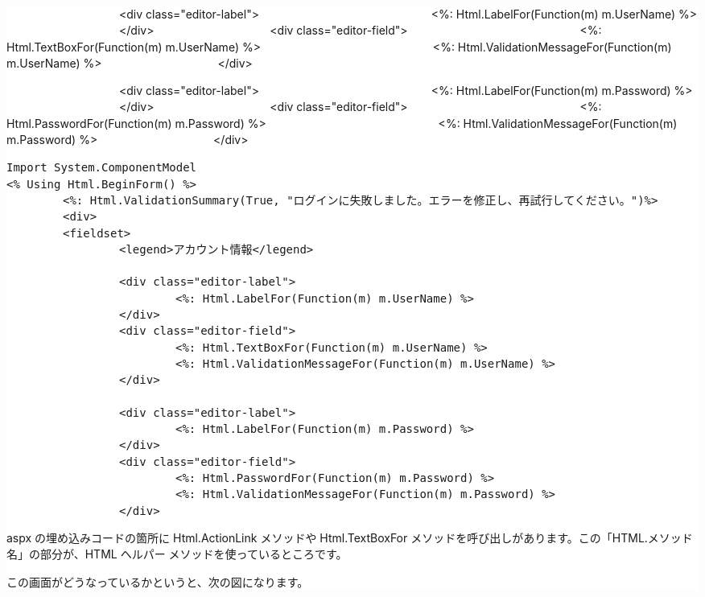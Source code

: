 　　　　　　　　　　&lt;div class=&quot;editor-label&quot;&gt;
　　　　　　　　　　　　　　　&lt;%: Html.LabelFor(Function(m) m.UserName) %&gt;
　　　　　　　　　　&lt;/div&gt;
　　　　　　　　　　&lt;div class=&quot;editor-field&quot;&gt;
　　　　　　　　　　　　　　　&lt;%: Html.TextBoxFor(Function(m) m.UserName) %&gt;
　　　　　　　　　　　　　　　&lt;%: Html.ValidationMessageFor(Function(m) m.UserName) %&gt;
　　　　　　　　　　&lt;/div&gt;
                
　　　　　　　　　　&lt;div class=&quot;editor-label&quot;&gt;
　　　　　　　　　　　　　　　&lt;%: Html.LabelFor(Function(m) m.Password) %&gt;
　　　　　　　　　　&lt;/div&gt;
　　　　　　　　　　&lt;div class=&quot;editor-field&quot;&gt;
　　　　　　　　　　　　　　　&lt;%: Html.PasswordFor(Function(m) m.Password) %&gt;
　　　　　　　　　　　　　　　&lt;%: Html.ValidationMessageFor(Function(m) m.Password) %&gt;
　　　　　　　　　　&lt;/div&gt;</pre>
<div class="preview">
<pre id="codePreview" class="vb">Import&nbsp;System.ComponentModel&nbsp;
&lt;%&nbsp;<span class="visualBasic__keyword">Using</span>&nbsp;Html.BeginForm()&nbsp;%&gt;&nbsp;
　　　　　&lt;%:&nbsp;Html.ValidationSummary(<span class="visualBasic__keyword">True</span>,&nbsp;<span class="visualBasic__string">&quot;ログインに失敗しました。エラーを修正し、再試行してください。&quot;</span>)%&gt;&nbsp;
　　　　　&lt;div&gt;&nbsp;
　　　　　&lt;fieldset&gt;&nbsp;
　　　　　　　　　　&lt;legend&gt;アカウント情報&lt;/legend&gt;&nbsp;
&nbsp;&nbsp;&nbsp;&nbsp;&nbsp;&nbsp;&nbsp;&nbsp;&nbsp;&nbsp;&nbsp;&nbsp;&nbsp;&nbsp;&nbsp;&nbsp;&nbsp;
　　　　　　　　　　&lt;div&nbsp;class=<span class="visualBasic__string">&quot;editor-label&quot;</span>&gt;&nbsp;
　　　　　　　　　　　　　　　&lt;%:&nbsp;Html.LabelFor(<span class="visualBasic__keyword">Function</span>(m)&nbsp;m.UserName)&nbsp;%&gt;&nbsp;
　　　　　　　　　　&lt;/div&gt;&nbsp;
　　　　　　　　　　&lt;div&nbsp;class=<span class="visualBasic__string">&quot;editor-field&quot;</span>&gt;&nbsp;
　　　　　　　　　　　　　　　&lt;%:&nbsp;Html.TextBoxFor(<span class="visualBasic__keyword">Function</span>(m)&nbsp;m.UserName)&nbsp;%&gt;&nbsp;
　　　　　　　　　　　　　　　&lt;%:&nbsp;Html.ValidationMessageFor(<span class="visualBasic__keyword">Function</span>(m)&nbsp;m.UserName)&nbsp;%&gt;&nbsp;
　　　　　　　　　　&lt;/div&gt;&nbsp;
&nbsp;&nbsp;&nbsp;&nbsp;&nbsp;&nbsp;&nbsp;&nbsp;&nbsp;&nbsp;&nbsp;&nbsp;&nbsp;&nbsp;&nbsp;&nbsp;&nbsp;
　　　　　　　　　　&lt;div&nbsp;class=<span class="visualBasic__string">&quot;editor-label&quot;</span>&gt;&nbsp;
　　　　　　　　　　　　　　　&lt;%:&nbsp;Html.LabelFor(<span class="visualBasic__keyword">Function</span>(m)&nbsp;m.Password)&nbsp;%&gt;&nbsp;
　　　　　　　　　　&lt;/div&gt;&nbsp;
　　　　　　　　　　&lt;div&nbsp;class=<span class="visualBasic__string">&quot;editor-field&quot;</span>&gt;&nbsp;
　　　　　　　　　　　　　　　&lt;%:&nbsp;Html.PasswordFor(<span class="visualBasic__keyword">Function</span>(m)&nbsp;m.Password)&nbsp;%&gt;&nbsp;
　　　　　　　　　　　　　　　&lt;%:&nbsp;Html.ValidationMessageFor(<span class="visualBasic__keyword">Function</span>(m)&nbsp;m.Password)&nbsp;%&gt;&nbsp;
　　　　　　　　　　&lt;/div&gt;</pre>
</div>
</div>
</div>
<p>aspx の埋め込みコードの箇所に Html.ActionLink メソッドや Html.TextBoxFor メソッドを呼び出しがあります。この「HTML.メソッド名」の部分が、HTML ヘルパー メソッドを使っているところです。</p>
<p>この画面がどうなっているかというと、次の図になります。</p>